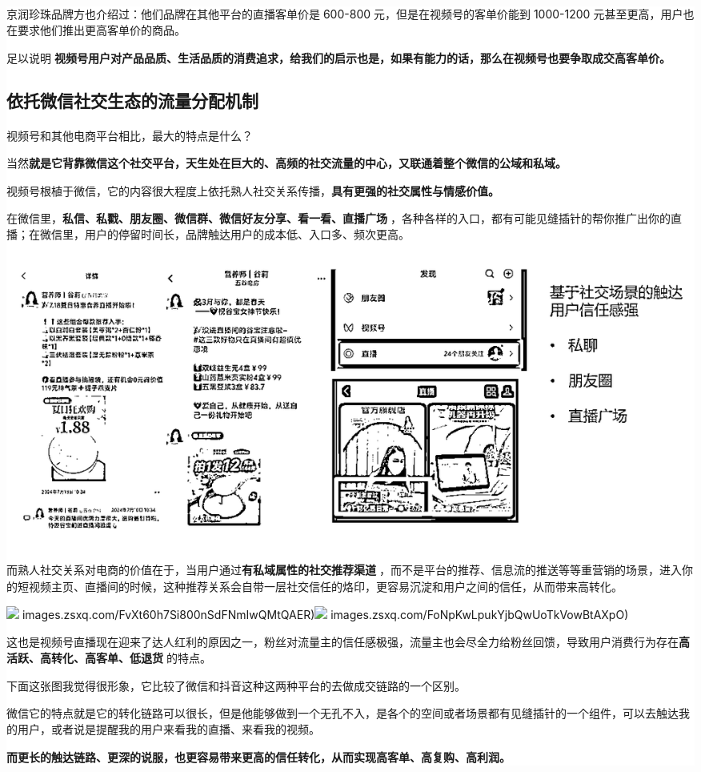 京润珍珠品牌方也介绍过：他们品牌在其他平台的直播客单价是 600-800 元，但是在视频号的客单价能到 1000-1200 元甚至更高，用户也在要求他们推出更高客单价的商品。

足以说明 **视频号用户对产品品质、生活品质的消费追求，给我们的启示也是，如果有能力的话，那么在视频号也要争取成交高客单价。**

## 依托**微信社交生态的流量分配机制**

视频号和其他电商平台相比，最大的特点是什么？

当然**就是它背靠微信这个社交平台，天生处在巨大的、高频的社交流量的中心，又联通着整个微信的公域和私域。**

视频号根植于微信，它的内容很大程度上依托熟人社交关系传播，**具有更强的社交属性与情感价值。**

在微信里，**私信、私戳、朋友圈、微信群、微信好友分享、看一看、直播广场** ，各种各样的入口，都有可能见缝插针的帮你推广出你的直播；在微信里，用户的停留时间长，品牌触达用户的成本低、入口多、频次更高。

![](img/79e4efcbc3486ad5301ff5de470e60ee.png "None")

而熟人社交关系对电商的价值在于，当用户通过**有私域属性的社交推荐渠道** ，而不是平台的推荐、信息流的推送等等重营销的场景，进入你的短视频主页、直播间的时候，这种推荐关系会自带一层社交信任的烙印，更容易沉淀和用户之间的信任，从而带来高转化。

![](img/article-) images.zsxq.com/FvXt60h7Si800nSdFNmIwQMtQAER)![](img/article-) images.zsxq.com/FoNpKwLpukYjbQwUoTkVowBtAXpO)

这也是视频号直播现在迎来了达人红利的原因之一，粉丝对流量主的信任感极强，流量主也会尽全力给粉丝回馈，导致用户消费行为存在**高活跃、高转化、高客单、低退货** 的特点。

下面这张图我觉得很形象，它比较了微信和抖音这种这两种平台的去做成交链路的一个区别。

微信它的特点就是它的转化链路可以很长，但是他能够做到一个无孔不入，是各个的空间或者场景都有见缝插针的一个组件，可以去触达我的用户，或者说是提醒我的用户来看我的直播、来看我的视频。

**而更长的触达链路、更深的说服，也更容易带来更高的信任转化，从而实现高客单、高复购、高利润。**
